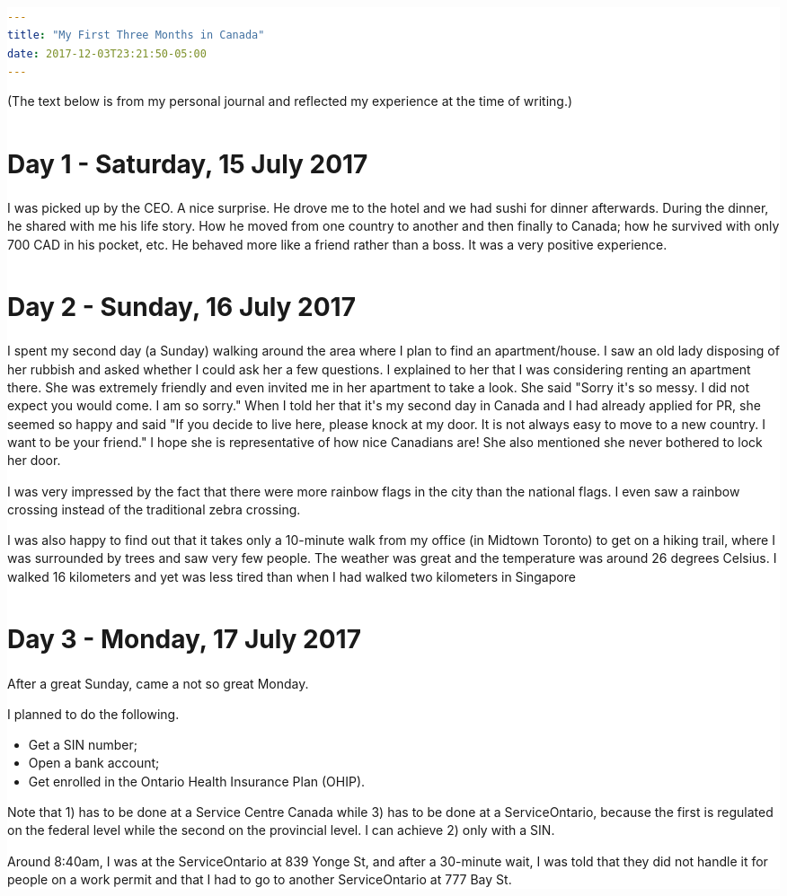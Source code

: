 ```yaml
---
title: "My First Three Months in Canada"
date: 2017-12-03T23:21:50-05:00
---
```


(The text below is from my personal journal and reflected my experience at the time of writing.)

# Day 1 - Saturday, 15 July 2017

I was picked up by the CEO. A nice surprise. He drove me to the hotel and we had sushi for dinner
afterwards. During the dinner, he shared with me his life story. How he moved from one country to
another and then finally to Canada; how he survived with only 700 CAD in his pocket, etc. He
behaved more like a friend rather than a boss. It was a very positive experience.

# Day 2 - Sunday, 16 July 2017

I spent my second day (a Sunday) walking around the area where I plan to find an apartment/house.
I saw an old lady disposing of her rubbish and asked whether I could ask her a few questions. I
explained to her that I was considering renting an apartment there. She was extremely friendly and
even invited me in her apartment to take a look. She said "Sorry it's so messy. I did not expect
you would come. I am so sorry." When I told her that it's my second day in Canada and I had already
applied for PR, she seemed so happy and said "If you decide to live here, please knock at my door.
It is not always easy to move to a new country. I want to be your friend." I hope she is
representative of how nice Canadians are! She also mentioned she never bothered to lock her door.

I was very impressed by the fact that there were more rainbow flags in the city than the national
flags. I even saw a rainbow crossing instead of the traditional zebra crossing.

I was also happy to find out that it takes only a 10-minute walk from my office (in Midtown
Toronto) to get on a hiking trail, where I was surrounded by trees and saw very few people. The
weather was great and the temperature was around 26 degrees Celsius. I walked 16 kilometers and yet
was less tired than when I had walked two kilometers in Singapore

# Day 3 - Monday, 17 July 2017

After a great Sunday, came a not so great Monday.

I planned to do the following.

- Get a SIN number;
- Open a bank account;
- Get enrolled in the Ontario Health Insurance Plan (OHIP).

Note that 1) has to be done at a Service Centre Canada while 3) has to be done at a ServiceOntario,
because the first is regulated on the federal level while the second on the provincial level. I can
achieve 2) only with a SIN.

Around 8:40am, I was at the ServiceOntario at 839 Yonge St, and after a 30-minute wait, I was told
that they did not handle it for people on a work permit and that I had to go to another
ServiceOntario at 777 Bay St.
